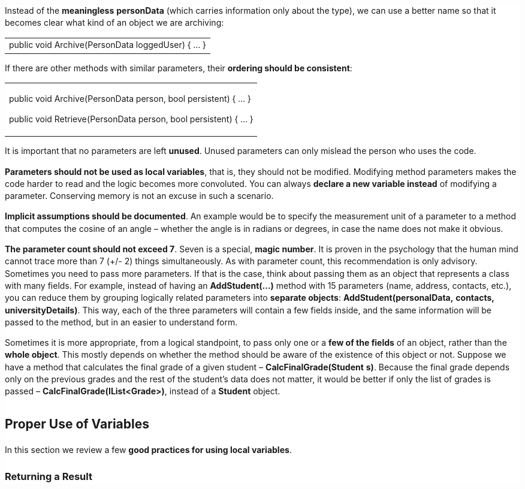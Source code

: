 Instead of the **meaningless** **personData** (which carries information only about the type), we can use a better name so that it becomes clear what kind of an object we are archiving:

|                                                  |
| ------------------------------------------------ |
| public void Archive(PersonData loggedUser) { … } |

If there are other methods with similar parameters, their **ordering should be consistent**:

<table>
<tbody>
<tr class="odd">
<td><p>public void Archive(PersonData person, bool persistent) { … }</p>
<p>public void Retrieve(PersonData person, bool persistent) { … }</p></td>
</tr>
</tbody>
</table>

It is important that no parameters are left **unused**. Unused parameters can only mislead the person who uses the code.

**Parameters should not be used as local variables**, that is, they should not be modified. Modifying method parameters makes the code harder to read and the logic becomes more convoluted. You can always **declare a new variable instead** of modifying a parameter. Conserving memory is not an excuse in such a scenario.

**Implicit assumptions should be documented**. An example would be to specify the measurement unit of a parameter to a method that computes the cosine of an angle – whether the angle is in radians or degrees, in case the name does not make it obvious.

**The parameter count should not exceed 7**. Seven is a special, **magic number**. It is proven in the psychology that the human mind cannot trace more than 7 (+/- 2) things simultaneously. As with parameter count, this recommendation is only advisory. Sometimes you need to pass more parameters. If that is the case, think about passing them as an object that represents a class with many fields. For example, instead of having an **AddStudent(…)** method with 15 parameters (name, address, contacts, etc.), you can reduce them by grouping logically related parameters into **separate objects**: **AddStudent(personalData,** **contacts,** **universityDetails)**. This way, each of the three parameters will contain a few fields inside, and the same information will be passed to the method, but in an easier to understand form.

Sometimes it is more appropriate, from a logical standpoint, to pass only one or a **few of the fields** of an object, rather than the **whole object**. This mostly depends on whether the method should be aware of the existence of this object or not. Suppose we have a method that calculates the final grade of a given student – **CalcFinalGrade(Student** **s)**. Because the final grade depends only on the previous grades and the rest of the student’s data does not matter, it would be better if only the list of grades is passed – **CalcFinalGrade(IList\<Grade\>)**, instead of a **Student** object.

## Proper Use of Variables

In this section we review a few **good practices for using local variables**.

### Returning a Result
